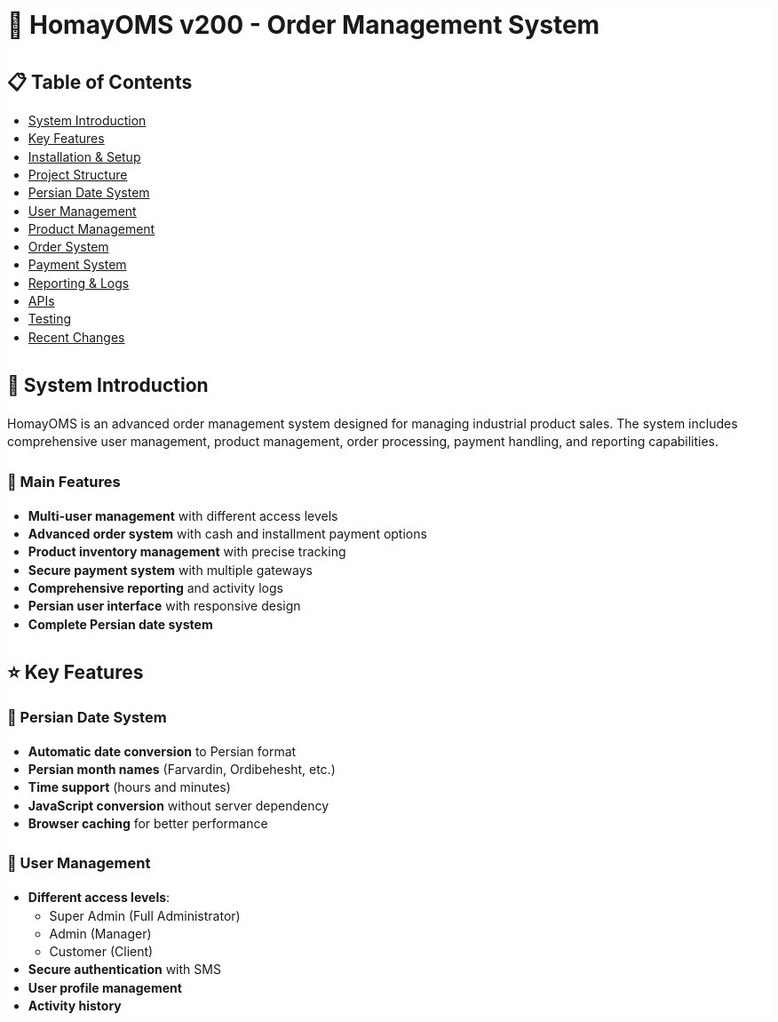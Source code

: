# 🏢 HomayOMS v200 - Order Management System

## 📋 Table of Contents
- [System Introduction](#system-introduction)
- [Key Features](#key-features)
- [Installation & Setup](#installation--setup)
- [Project Structure](#project-structure)
- [Persian Date System](#persian-date-system)
- [User Management](#user-management)
- [Product Management](#product-management)
- [Order System](#order-system)
- [Payment System](#payment-system)
- [Reporting & Logs](#reporting--logs)
- [APIs](#apis)
- [Testing](#testing)
- [Recent Changes](#recent-changes)

## 🎯 System Introduction

HomayOMS is an advanced order management system designed for managing industrial product sales. The system includes comprehensive user management, product management, order processing, payment handling, and reporting capabilities.

### 🚀 Main Features
- **Multi-user management** with different access levels
- **Advanced order system** with cash and installment payment options
- **Product inventory management** with precise tracking
- **Secure payment system** with multiple gateways
- **Comprehensive reporting** and activity logs
- **Persian user interface** with responsive design
- **Complete Persian date system**

## ⭐ Key Features

### 📅 Persian Date System
- **Automatic date conversion** to Persian format
- **Persian month names** (Farvardin, Ordibehesht, etc.)
- **Time support** (hours and minutes)
- **JavaScript conversion** without server dependency
- **Browser caching** for better performance

### 👥 User Management
- **Different access levels**:
  - Super Admin (Full Administrator)
  - Admin (Manager)
  - Customer (Client)
- **Secure authentication** with SMS
- **User profile management**
- **Activity history**
